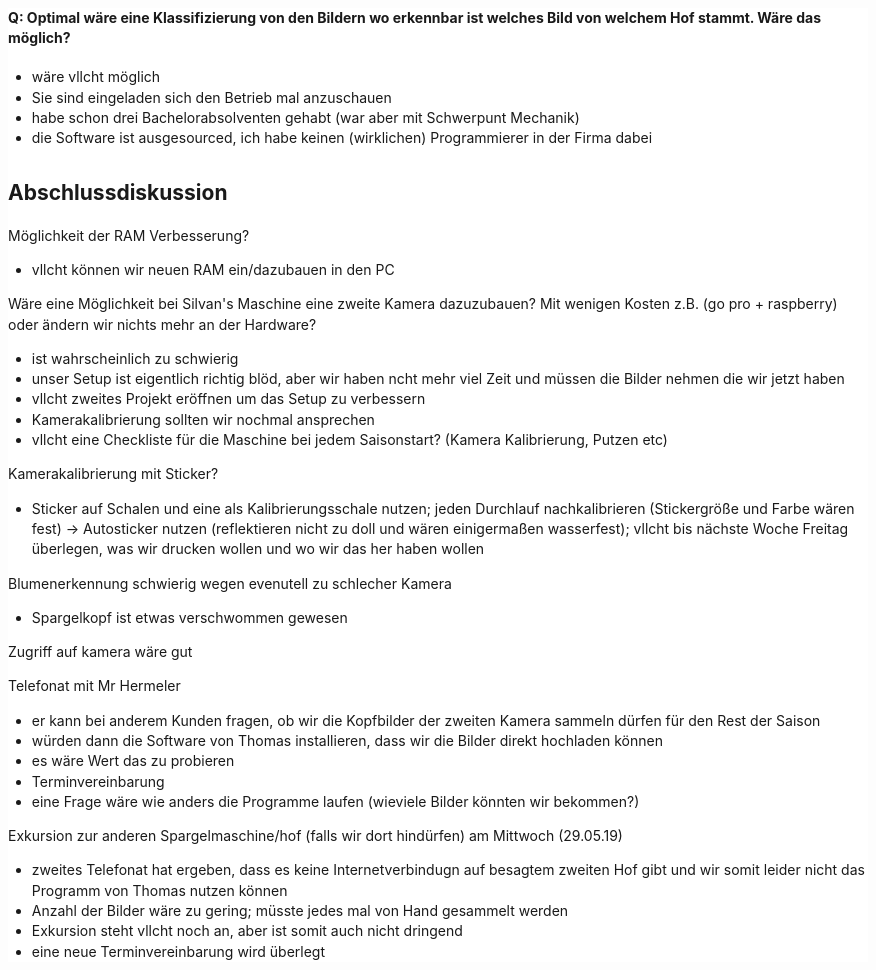 #### Q: Optimal wäre eine Klassifizierung von den Bildern wo erkennbar ist welches Bild von welchem Hof stammt. Wäre das möglich?
-	wäre vllcht möglich
-	Sie sind eingeladen sich den Betrieb mal anzuschauen
-	habe schon drei Bachelorabsolventen gehabt (war aber mit Schwerpunt Mechanik)
-	die Software ist ausgesourced, ich habe keinen (wirklichen) Programmierer in der Firma dabei

## Abschlussdiskussion
  
Möglichkeit der RAM Verbesserung?
-	vllcht können wir neuen RAM ein/dazubauen in den PC
  
Wäre eine Möglichkeit bei Silvan's Maschine eine zweite Kamera dazuzubauen? Mit wenigen Kosten z.B. (go pro + raspberry) oder ändern wir nichts mehr an der Hardware?
-	ist wahrscheinlich zu schwierig
-	unser Setup ist eigentlich richtig blöd, aber wir haben ncht mehr viel Zeit und müssen die Bilder nehmen die wir jetzt haben
-	vllcht zweites Projekt eröffnen um das Setup zu verbessern
-	Kamerakalibrierung sollten wir nochmal ansprechen
-	vllcht eine Checkliste für die Maschine bei jedem Saisonstart? (Kamera Kalibrierung, Putzen etc)
   
Kamerakalibrierung mit Sticker?
-	Sticker auf Schalen und eine als Kalibrierungsschale nutzen; jeden Durchlauf nachkalibrieren (Stickergröße und Farbe wären fest) → Autosticker nutzen (reflektieren nicht zu doll und wären einigermaßen wasserfest); vllcht bis nächste Woche Freitag überlegen, was wir drucken wollen und wo wir das her haben wollen
  
Blumenerkennung schwierig wegen evenutell zu schlecher Kamera
-	Spargelkopf ist etwas verschwommen gewesen

Zugriff auf kamera wäre gut
  
  
Telefonat mit Mr Hermeler
-	er kann bei anderem Kunden fragen, ob wir die Kopfbilder der zweiten Kamera sammeln dürfen für den Rest der Saison
-	würden dann die Software von Thomas installieren, dass wir die Bilder direkt hochladen können
-	es wäre Wert das zu probieren
-	Terminvereinbarung
-	eine Frage wäre wie anders die Programme laufen (wieviele Bilder könnten wir bekommen?)

Exkursion zur anderen Spargelmaschine/hof (falls wir dort hindürfen) am Mittwoch (29.05.19)
- zweites Telefonat hat ergeben, dass es keine Internetverbindugn auf besagtem zweiten Hof gibt und wir somit leider nicht das Programm von Thomas nutzen können
- Anzahl der Bilder wäre zu gering; müsste jedes mal von Hand gesammelt werden
- Exkursion steht vllcht noch an, aber ist somit auch nicht dringend
- eine neue Terminvereinbarung wird überlegt
